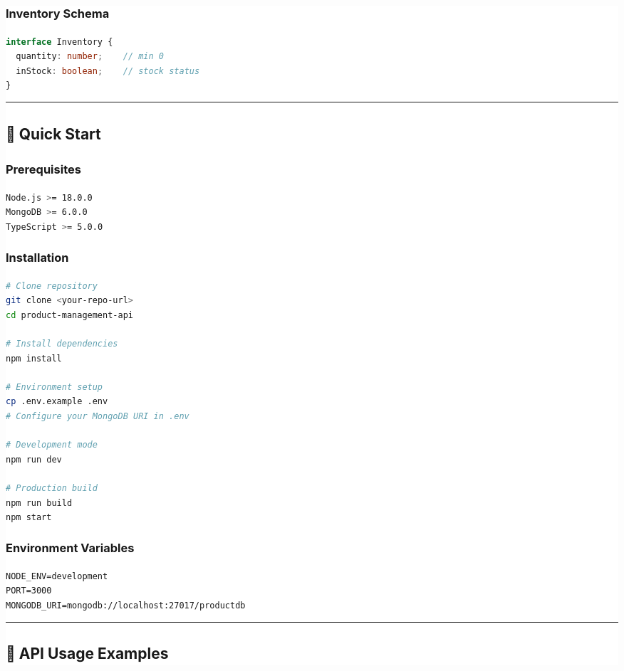 ### Inventory Schema
```typescript
interface Inventory {
  quantity: number;    // min 0
  inStock: boolean;    // stock status
}
```

---

## 🚀 Quick Start

### Prerequisites
```bash
Node.js >= 18.0.0
MongoDB >= 6.0.0
TypeScript >= 5.0.0
```

### Installation
```bash
# Clone repository
git clone <your-repo-url>
cd product-management-api

# Install dependencies
npm install

# Environment setup
cp .env.example .env
# Configure your MongoDB URI in .env

# Development mode
npm run dev

# Production build
npm run build
npm start
```

### Environment Variables
```env
NODE_ENV=development
PORT=3000
MONGODB_URI=mongodb://localhost:27017/productdb
```

---

## 📝 API Usage Examples
